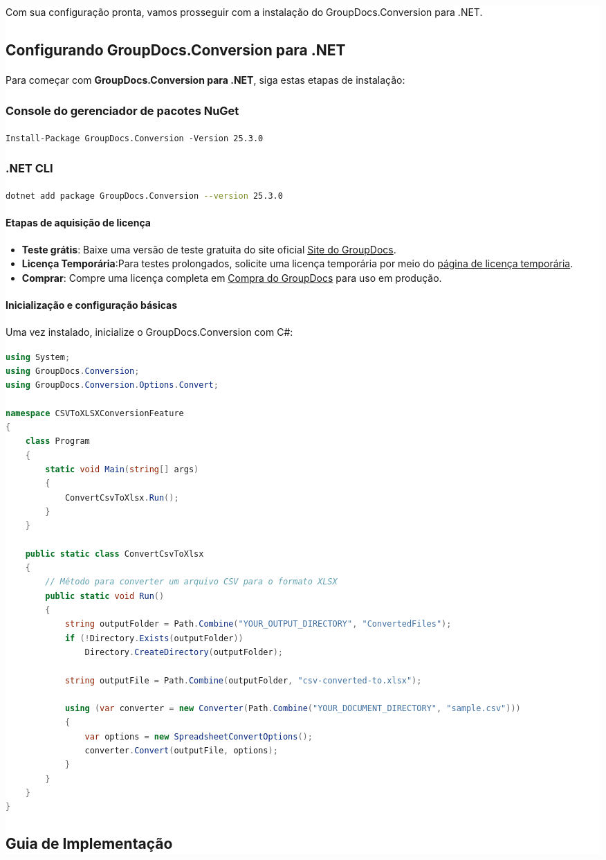 Com sua configuração pronta, vamos prosseguir com a instalação do GroupDocs.Conversion para .NET.

## Configurando GroupDocs.Conversion para .NET

Para começar com **GroupDocs.Conversion para .NET**, siga estas etapas de instalação:

### Console do gerenciador de pacotes NuGet
```plaintext
Install-Package GroupDocs.Conversion -Version 25.3.0
```

### .NET CLI
```bash
dotnet add package GroupDocs.Conversion --version 25.3.0
```

#### Etapas de aquisição de licença
- **Teste grátis**: Baixe uma versão de teste gratuita do site oficial [Site do GroupDocs](https://releases.groupdocs.com/conversion/net/).
- **Licença Temporária**:Para testes prolongados, solicite uma licença temporária por meio do [página de licença temporária](https://purchase.groupdocs.com/temporary-license/).
- **Comprar**: Compre uma licença completa em [Compra do GroupDocs](https://purchase.groupdocs.com/buy) para uso em produção.

#### Inicialização e configuração básicas
Uma vez instalado, inicialize o GroupDocs.Conversion com C#:
```csharp
using System;
using GroupDocs.Conversion;
using GroupDocs.Conversion.Options.Convert;

namespace CSVToXLSXConversionFeature
{
    class Program
    {
        static void Main(string[] args)
        {
            ConvertCsvToXlsx.Run();
        }
    }

    public static class ConvertCsvToXlsx
    {
        // Método para converter um arquivo CSV para o formato XLSX
        public static void Run()
        {
            string outputFolder = Path.Combine("YOUR_OUTPUT_DIRECTORY", "ConvertedFiles");
            if (!Directory.Exists(outputFolder))
                Directory.CreateDirectory(outputFolder);

            string outputFile = Path.Combine(outputFolder, "csv-converted-to.xlsx");

            using (var converter = new Converter(Path.Combine("YOUR_DOCUMENT_DIRECTORY", "sample.csv")))
            {
                var options = new SpreadsheetConvertOptions();
                converter.Convert(outputFile, options);
            }
        }
    }
}
```
## Guia de Implementação